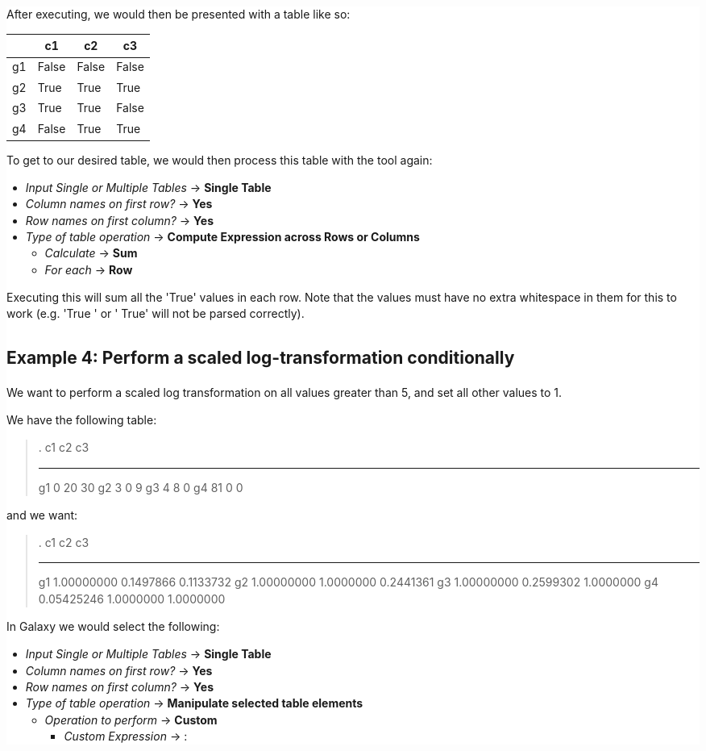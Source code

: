 After executing, we would then be presented with a table like so:

   |   | c1    |  c2    |  c3     |
   ----| ------| ------- |-------|
   g1  | False |  False   |False|
   g2  | True  |  True   | True|
   g3  | True  |  True  |  False|
   g4  | False |  True |   True|

To get to our desired table, we would then process this table with the
tool again:

 -   *Input Single or Multiple Tables* → **Single Table**
 -   *Column names on first row?* → **Yes**
 -   *Row names on first column?* → **Yes**
 -   *Type of table operation* → **Compute Expression across Rows or
     Columns**
     -   *Calculate* → **Sum**
     -   *For each* → **Row**

Executing this will sum all the 'True' values in each row. Note that the
values must have no extra whitespace in them for this to work (e.g.
'True ' or ' True' will not be parsed correctly).

Example 4: Perform a scaled log-transformation conditionally
------------------------------------------------------------

We want to perform a scaled log transformation on all values greater
than 5, and set all other values to 1.

We have the following table:

>   .    c1   c2   c3
>   ---- ---- ---- ----
>   g1   0    20   30
>   g2   3    0    9
>   g3   4    8    0
>   g4   81   0    0
>
and we want:

>   .    c1           c2          c3
>   ---- ------------ ----------- -----------
>   g1   1.00000000   0.1497866   0.1133732
>   g2   1.00000000   1.0000000   0.2441361
>   g3   1.00000000   0.2599302   1.0000000
>   g4   0.05425246   1.0000000   1.0000000
>
In Galaxy we would select the following:

 -   *Input Single or Multiple Tables* → **Single Table**
 -   *Column names on first row?* → **Yes**
 -   *Row names on first column?* → **Yes**
 -   *Type of table operation* → **Manipulate selected table elements**
     -   *Operation to perform* → **Custom**
         -   *Custom Expression* → :
